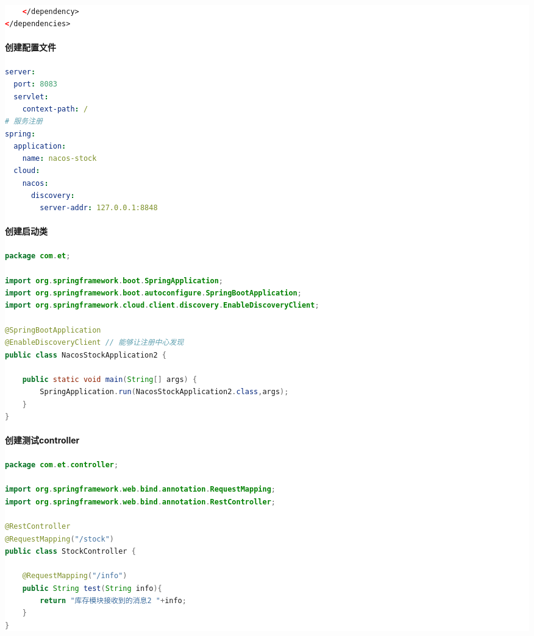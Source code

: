 ```xml
    </dependency>
</dependencies>
```

#### 创建配置文件

```yaml
server:
  port: 8083
  servlet:
    context-path: /
# 服务注册
spring:
  application:
    name: nacos-stock
  cloud:
    nacos:
      discovery:
        server-addr: 127.0.0.1:8848
```

#### 创建启动类

```java
package com.et;

import org.springframework.boot.SpringApplication;
import org.springframework.boot.autoconfigure.SpringBootApplication;
import org.springframework.cloud.client.discovery.EnableDiscoveryClient;

@SpringBootApplication
@EnableDiscoveryClient // 能够让注册中心发现
public class NacosStockApplication2 {

    public static void main(String[] args) {
        SpringApplication.run(NacosStockApplication2.class,args);
    }
}

```

#### 创建测试controller

```java
package com.et.controller;

import org.springframework.web.bind.annotation.RequestMapping;
import org.springframework.web.bind.annotation.RestController;

@RestController
@RequestMapping("/stock")
public class StockController {

    @RequestMapping("/info")
    public String test(String info){
        return "库存模块接收到的消息2 "+info;
    }
}

```
